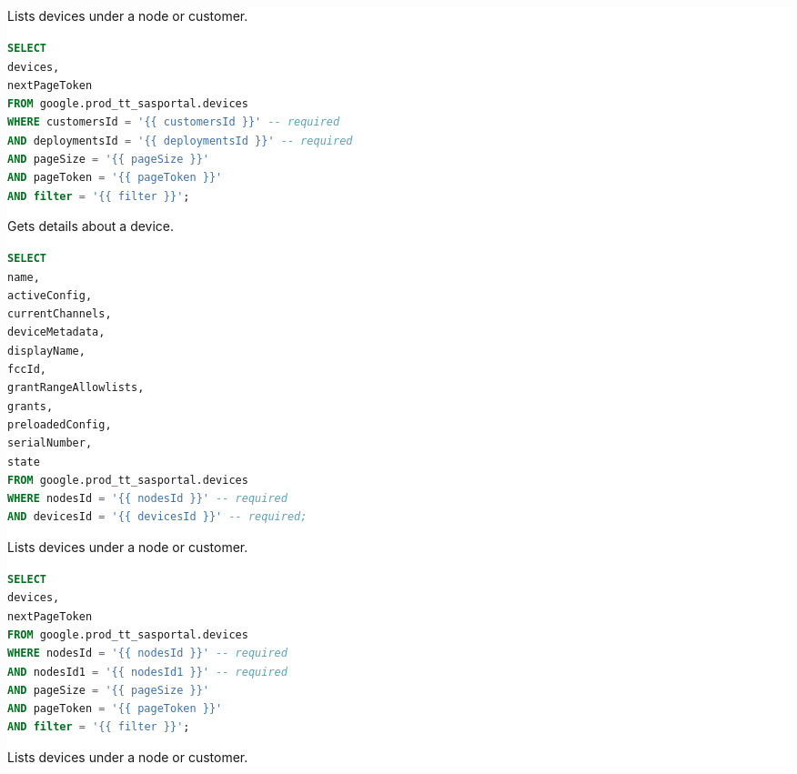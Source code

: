 Lists devices under a node or customer.

```sql
SELECT
devices,
nextPageToken
FROM google.prod_tt_sasportal.devices
WHERE customersId = '{{ customersId }}' -- required
AND deploymentsId = '{{ deploymentsId }}' -- required
AND pageSize = '{{ pageSize }}'
AND pageToken = '{{ pageToken }}'
AND filter = '{{ filter }}';
```
</TabItem>
<TabItem value="nodes_devices_get">

Gets details about a device.

```sql
SELECT
name,
activeConfig,
currentChannels,
deviceMetadata,
displayName,
fccId,
grantRangeAllowlists,
grants,
preloadedConfig,
serialNumber,
state
FROM google.prod_tt_sasportal.devices
WHERE nodesId = '{{ nodesId }}' -- required
AND devicesId = '{{ devicesId }}' -- required;
```
</TabItem>
<TabItem value="nodes_nodes_devices_list">

Lists devices under a node or customer.

```sql
SELECT
devices,
nextPageToken
FROM google.prod_tt_sasportal.devices
WHERE nodesId = '{{ nodesId }}' -- required
AND nodesId1 = '{{ nodesId1 }}' -- required
AND pageSize = '{{ pageSize }}'
AND pageToken = '{{ pageToken }}'
AND filter = '{{ filter }}';
```
</TabItem>
<TabItem value="nodes_deployments_devices_list">

Lists devices under a node or customer.

